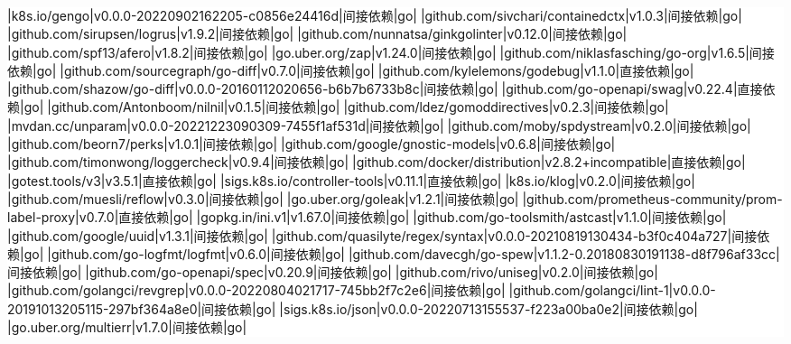 |k8s.io/gengo|v0.0.0-20220902162205-c0856e24416d|间接依赖|go|
|github.com/sivchari/containedctx|v1.0.3|间接依赖|go|
|github.com/sirupsen/logrus|v1.9.2|间接依赖|go|
|github.com/nunnatsa/ginkgolinter|v0.12.0|间接依赖|go|
|github.com/spf13/afero|v1.8.2|间接依赖|go|
|go.uber.org/zap|v1.24.0|间接依赖|go|
|github.com/niklasfasching/go-org|v1.6.5|间接依赖|go|
|github.com/sourcegraph/go-diff|v0.7.0|间接依赖|go|
|github.com/kylelemons/godebug|v1.1.0|直接依赖|go|
|github.com/shazow/go-diff|v0.0.0-20160112020656-b6b7b6733b8c|间接依赖|go|
|github.com/go-openapi/swag|v0.22.4|直接依赖|go|
|github.com/Antonboom/nilnil|v0.1.5|间接依赖|go|
|github.com/ldez/gomoddirectives|v0.2.3|间接依赖|go|
|mvdan.cc/unparam|v0.0.0-20221223090309-7455f1af531d|间接依赖|go|
|github.com/moby/spdystream|v0.2.0|间接依赖|go|
|github.com/beorn7/perks|v1.0.1|间接依赖|go|
|github.com/google/gnostic-models|v0.6.8|间接依赖|go|
|github.com/timonwong/loggercheck|v0.9.4|间接依赖|go|
|github.com/docker/distribution|v2.8.2+incompatible|直接依赖|go|
|gotest.tools/v3|v3.5.1|直接依赖|go|
|sigs.k8s.io/controller-tools|v0.11.1|直接依赖|go|
|k8s.io/klog|v0.2.0|间接依赖|go|
|github.com/muesli/reflow|v0.3.0|间接依赖|go|
|go.uber.org/goleak|v1.2.1|间接依赖|go|
|github.com/prometheus-community/prom-label-proxy|v0.7.0|直接依赖|go|
|gopkg.in/ini.v1|v1.67.0|间接依赖|go|
|github.com/go-toolsmith/astcast|v1.1.0|间接依赖|go|
|github.com/google/uuid|v1.3.1|间接依赖|go|
|github.com/quasilyte/regex/syntax|v0.0.0-20210819130434-b3f0c404a727|间接依赖|go|
|github.com/go-logfmt/logfmt|v0.6.0|间接依赖|go|
|github.com/davecgh/go-spew|v1.1.2-0.20180830191138-d8f796af33cc|间接依赖|go|
|github.com/go-openapi/spec|v0.20.9|间接依赖|go|
|github.com/rivo/uniseg|v0.2.0|间接依赖|go|
|github.com/golangci/revgrep|v0.0.0-20220804021717-745bb2f7c2e6|间接依赖|go|
|github.com/golangci/lint-1|v0.0.0-20191013205115-297bf364a8e0|间接依赖|go|
|sigs.k8s.io/json|v0.0.0-20220713155537-f223a00ba0e2|间接依赖|go|
|go.uber.org/multierr|v1.7.0|间接依赖|go|